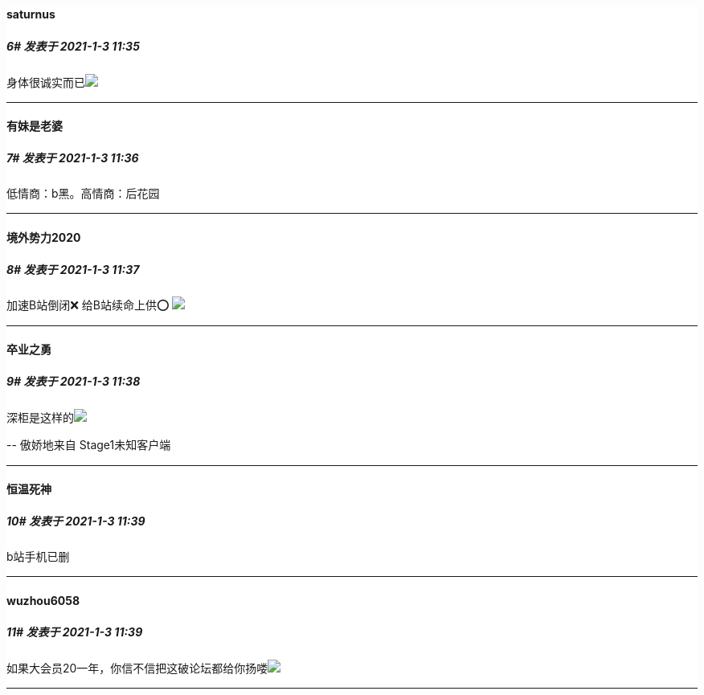 ####  saturnus  
##### 6#       发表于 2021-1-3 11:35


身体很诚实而已<img src="https://static.saraba1st.com/image/smiley/face2017/067.png" referrerpolicy="no-referrer">


-----

####  有妹是老婆  
##### 7#       发表于 2021-1-3 11:36


低情商：b黑。高情商：后花园


-----

####  境外势力2020  
##### 8#       发表于 2021-1-3 11:37


加速B站倒闭❌
给B站续命上供⭕️
<img src="https://static.saraba1st.com/image/smiley/face2017/065.png" referrerpolicy="no-referrer">


-----

####  卒业之勇  
##### 9#       发表于 2021-1-3 11:38


深柜是这样的<img src="https://static.saraba1st.com/image/smiley/face2017/057.png" referrerpolicy="no-referrer">

 -- 傲娇地来自 Stage1未知客户端


-----

####  恒温死神  
##### 10#       发表于 2021-1-3 11:39


b站手机已删


-----

####  wuzhou6058  
##### 11#       发表于 2021-1-3 11:39


如果大会员20一年，你信不信把这破论坛都给你扬喽<img src="https://static.saraba1st.com/image/smiley/face2017/067.png" referrerpolicy="no-referrer">


-----
